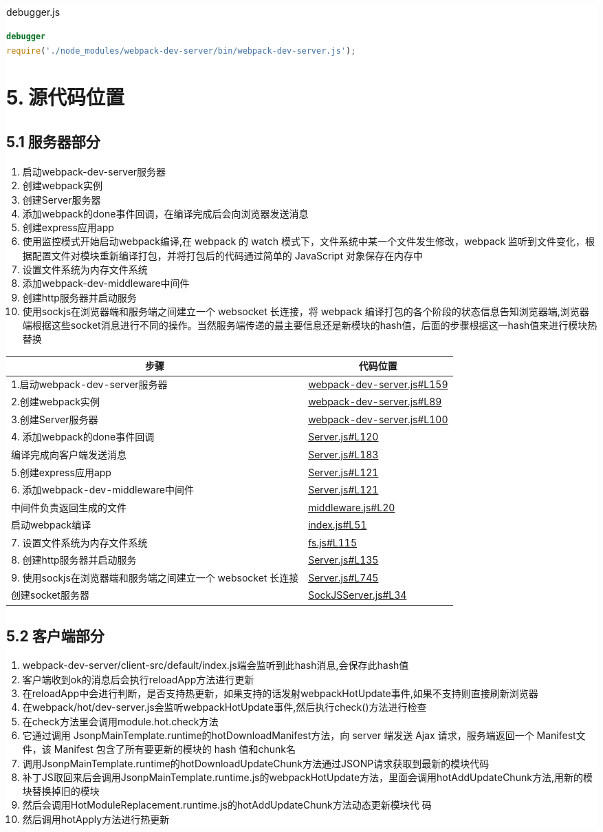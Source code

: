 debugger.js
```js
debugger
require('./node_modules/webpack-dev-server/bin/webpack-dev-server.js');
```

# 5. 源代码位置
## 5.1 服务器部分
1. 启动webpack-dev-server服务器
2. 创建webpack实例
3. 创建Server服务器
4. 添加webpack的done事件回调，在编译完成后会向浏览器发送消息
5. 创建express应用app
6. 使用监控模式开始启动webpack编译,在 webpack 的 watch 模式下，文件系统中某一个文件发生修改，webpack 监听到文件变化，根据配置文件对模块重新编译打包，并将打包后的代码通过简单的 JavaScript 对象保存在内存中
7. 设置文件系统为内存文件系统
8. 添加webpack-dev-middleware中间件
9. 创建http服务器并启动服务
10. 使用sockjs在浏览器端和服务端之间建立一个 websocket 长连接，将 webpack 编译打包的各个阶段的状态信息告知浏览器端,浏览器端根据这些socket消息进行不同的操作。当然服务端传递的最主要信息还是新模块的hash值，后面的步骤根据这一hash值来进行模块热替换

| 步骤 | 代码位置 |
| --- | --- |
| 1.启动webpack-dev-server服务器 | [webpack-dev-server.js#L159](https://github.com/webpack/webpack-dev-server/blob/v3.7.2/bin/webpack-dev-server.js#L73) |
| 2.创建webpack实例 | [webpack-dev-server.js#L89](https://github.com/webpack/webpack-dev-server/blob/v3.7.2/bin/webpack-dev-server.js#L89) |
| 3.创建Server服务器 | [webpack-dev-server.js#L100](https://github.com/webpack/webpack-dev-server/blob/v3.7.2/bin/webpack-dev-server.js#L107) |
| 4. 添加webpack的done事件回调 | [Server.js#L120](https://github.com/webpack/webpack-dev-server/blob/v3.7.2/lib/Server.js#L122) |
| 编译完成向客户端发送消息 | [Server.js#L183](https://github.com/webpack/webpack-dev-server/blob/v3.7.2/lib/Server.js#L184) |
| 5.创建express应用app | [Server.js#L121](https://github.com/webpack/webpack-dev-server/blob/v3.7.2/lib/Server.js#L123) |
| 6. 添加webpack-dev-middleware中间件 | [Server.js#L121](https://github.com/webpack/webpack-dev-server/blob/v3.7.2/lib/Server.js#L121) |
| 中间件负责返回生成的文件 | [middleware.js#L20](https://github.com/webpack/webpack-dev-middleware/blob/v3.7.0/lib/middleware.js#L20) |
| 启动webpack编译 | [index.js#L51](https://github.com/webpack/webpack-dev-middleware/blob/v3.7.0/index.js#L51) |
| 7. 设置文件系统为内存文件系统 | [fs.js#L115](https://github.com/webpack/webpack-dev-middleware/blob/v3.7.0/lib/fs.js#L115) |
| 8. 创建http服务器并启动服务 | [Server.js#L135](https://github.com/webpack/webpack-dev-server/blob/v3.7.2/lib/Server.js#L135) |
| 9. 使用sockjs在浏览器端和服务端之间建立一个 websocket 长连接 | [Server.js#L745](https://github.com/webpack/webpack-dev-server/blob/v3.7.2/lib/Server.js#L745) |
| 创建socket服务器 | [SockJSServer.js#L34](https://github.com/webpack/webpack-dev-server/blob/v3.7.2/lib/servers/SockJSServer.js#L34) |

## 5.2 客户端部分
1. webpack-dev-server/client-src/default/index.js端会监听到此hash消息,会保存此hash值
2. 客户端收到ok的消息后会执行reloadApp方法进行更新
3. 在reloadApp中会进行判断，是否支持热更新，如果支持的话发射webpackHotUpdate事件,如果不支持则直接刷新浏览器
4. 在webpack/hot/dev-server.js会监听webpackHotUpdate事件,然后执行check()方法进行检查
5. 在check方法里会调用module.hot.check方法
6. 它通过调用 JsonpMainTemplate.runtime的hotDownloadManifest方法，向 server 端发送 Ajax 请求，服务端返回一个 Manifest文件，该 Manifest 包含了所有要更新的模块的 hash 值和chunk名
7. 调用JsonpMainTemplate.runtime的hotDownloadUpdateChunk方法通过JSONP请求获取到最新的模块代码
8. 补丁JS取回来后会调用JsonpMainTemplate.runtime.js的webpackHotUpdate方法，里面会调用hotAddUpdateChunk方法,用新的模块替换掉旧的模块
9. 然后会调用HotModuleReplacement.runtime.js的hotAddUpdateChunk方法动态更新模块代 码
10. 然后调用hotApply方法进行热更新
